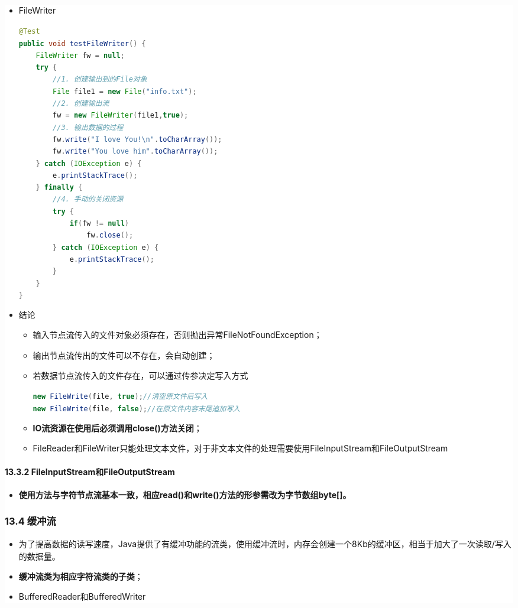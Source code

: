 - FileWriter

  ```java
  @Test
  public void testFileWriter() {
      FileWriter fw = null;
      try {
          //1. 创建输出到的File对象
          File file1 = new File("info.txt");
          //2. 创建输出流
          fw = new FileWriter(file1,true);
          //3. 输出数据的过程
          fw.write("I love You!\n".toCharArray());
          fw.write("You love him".toCharArray());
      } catch (IOException e) {
          e.printStackTrace();
      } finally {
          //4. 手动的关闭资源
          try {
              if(fw != null)
                  fw.close();
          } catch (IOException e) {
              e.printStackTrace();
          }
      }
  }
  ```

- 结论

  - 输入节点流传入的文件对象必须存在，否则抛出异常FileNotFoundException；

  - 输出节点流传出的文件可以不存在，会自动创建；

  - 若数据节点流传入的文件存在，可以通过传参决定写入方式

    ```java
    new FileWrite(file, true);//清空原文件后写入
    new FileWrite(file, false);//在原文件内容末尾追加写入
    ```

  - **IO流资源在使用后必须调用close()方法关闭**；

  - FileReader和FileWriter只能处理文本文件，对于非文本文件的处理需要使用FileInputStream和FileOutputStream

#### 13.3.2 FileInputStream和FileOutputStream

- **使用方法与字符节点流基本一致，相应read()和write()方法的形参需改为字节数组byte[]。**



### 13.4 缓冲流

- 为了提高数据的读写速度，Java提供了有缓冲功能的流类，使用缓冲流时，内存会创建一个8Kb的缓冲区，相当于加大了一次读取/写入的数据量。

- **缓冲流类为相应字符流类的子类**；

- BufferedReader和BufferedWriter
